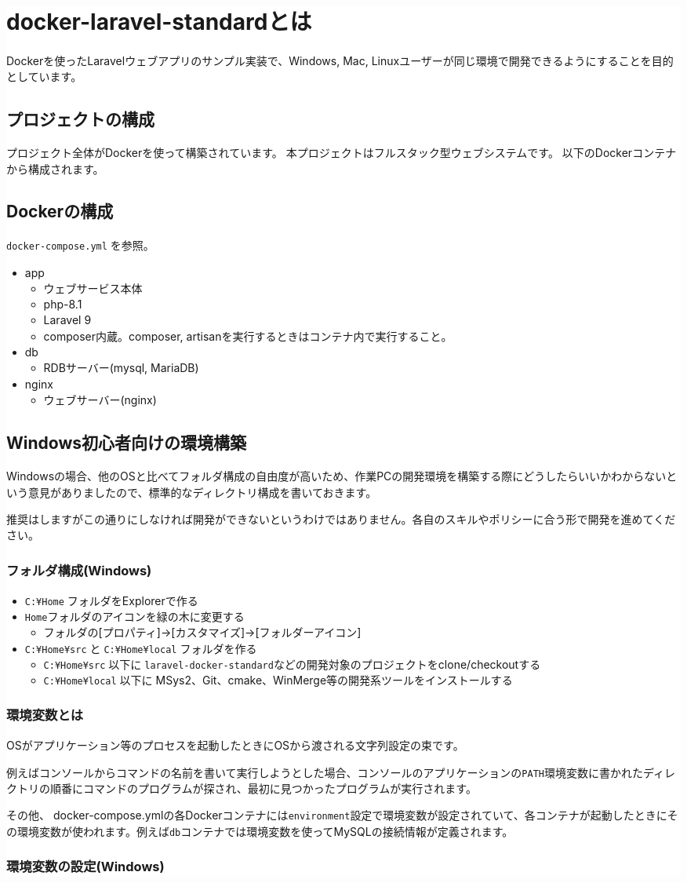 # docker-laravel-standardとは

Dockerを使ったLaravelウェブアプリのサンプル実装で、Windows, Mac, Linuxユーザーが同じ環境で開発できるようにすることを目的としています。

## プロジェクトの構成

プロジェクト全体がDockerを使って構築されています。
本プロジェクトはフルスタック型ウェブシステムです。
以下のDockerコンテナから構成されます。

## Dockerの構成

`docker-compose.yml` を参照。

- app
  - ウェブサービス本体
  - php-8.1
  - Laravel 9
  - composer内蔵。composer, artisanを実行するときはコンテナ内で実行すること。
- db
  - RDBサーバー(mysql, MariaDB)
- nginx
  - ウェブサーバー(nginx)

## Windows初心者向けの環境構築

Windowsの場合、他のOSと比べてフォルダ構成の自由度が高いため、作業PCの開発環境を構築する際にどうしたらいいかわからないという意見がありましたので、標準的なディレクトリ構成を書いておきます。

推奨はしますがこの通りにしなければ開発ができないというわけではありません。各自のスキルやポリシーに合う形で開発を進めてください。

### フォルダ構成(Windows)

- `C:¥Home` フォルダをExplorerで作る
- `Home`フォルダのアイコンを緑の木に変更する
  - フォルダの[プロパティ]->[カスタマイズ]->[フォルダーアイコン]
- `C:¥Home¥src` と `C:¥Home¥local` フォルダを作る
  - `C:¥Home¥src` 以下に `laravel-docker-standard`などの開発対象のプロジェクトをclone/checkoutする
  - `C:¥Home¥local` 以下に MSys2、Git、cmake、WinMerge等の開発系ツールをインストールする

### 環境変数とは

OSがアプリケーション等のプロセスを起動したときにOSから渡される文字列設定の束です。

例えばコンソールからコマンドの名前を書いて実行しようとした場合、コンソールのアプリケーションの`PATH`環境変数に書かれたディレクトリの順番にコマンドのプログラムが探され、最初に見つかったプログラムが実行されます。

その他、 docker-compose.ymlの各Dockerコンテナには`environment`設定で環境変数が設定されていて、各コンテナが起動したときにその環境変数が使われます。例えば`db`コンテナでは環境変数を使ってMySQLの接続情報が定義されます。


### 環境変数の設定(Windows)

